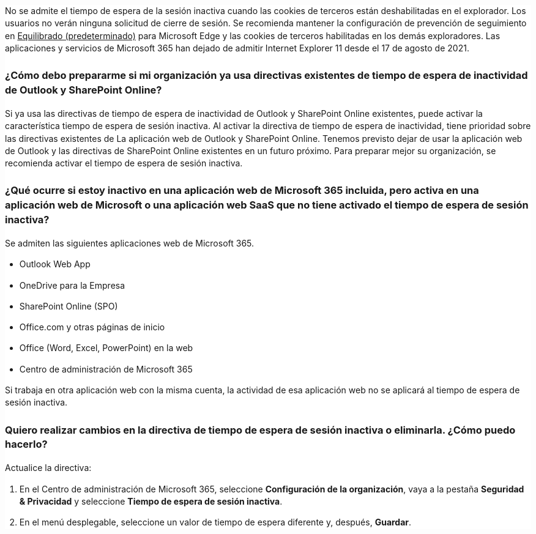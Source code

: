 No se admite el tiempo de espera de la sesión inactiva cuando las cookies de terceros están deshabilitadas en el explorador. Los usuarios no verán ninguna solicitud de cierre de sesión. Se recomienda mantener la configuración de prevención de seguimiento en [Equilibrado (predeterminado)](/microsoft-edge/web-platform/tracking-prevention) para Microsoft Edge y las cookies de terceros habilitadas en los demás exploradores. Las aplicaciones y servicios de Microsoft 365 han dejado de admitir Internet Explorer 11 desde el 17 de agosto de 2021.

### <a name="how-should-i-prepare-if-my-organization-is-already-using-existing-outlook-web-app-and-sharepoint-online-idle-timeout-policies"></a>¿Cómo debo prepararme si mi organización ya usa directivas existentes de tiempo de espera de inactividad de Outlook y SharePoint Online?  

Si ya usa las directivas de tiempo de espera de inactividad de Outlook y SharePoint Online existentes, puede activar la característica tiempo de espera de sesión inactiva. Al activar la directiva de tiempo de espera de inactividad, tiene prioridad sobre las directivas existentes de La aplicación web de Outlook y SharePoint Online. Tenemos previsto dejar de usar la aplicación web de Outlook y las directivas de SharePoint Online existentes en un futuro próximo. Para preparar mejor su organización, se recomienda activar el tiempo de espera de sesión inactiva.

### <a name="what-happens-if-i-am-inactive-on-an-included-microsoft-365-web-app-but-active-on-a-microsoft-web-app-or-saas-web-app-that-doesnt-have-idle-session-timeout-turned-on"></a>¿Qué ocurre si estoy inactivo en una aplicación web de Microsoft 365 incluida, pero activa en una aplicación web de Microsoft o una aplicación web SaaS que no tiene activado el tiempo de espera de sesión inactiva?  

Se admiten las siguientes aplicaciones web de Microsoft 365.

- Outlook Web App

- OneDrive para la Empresa

- SharePoint Online (SPO)

- Office.com y otras páginas de inicio

- Office (Word, Excel, PowerPoint) en la web

- Centro de administración de Microsoft 365

Si trabaja en otra aplicación web con la misma cuenta, la actividad de esa aplicación web no se aplicará al tiempo de espera de sesión inactiva.

### <a name="i-want-to-make-changes-to-the-idle-session-timeout-policy-or-delete-it-how-can-i-do-that"></a>Quiero realizar cambios en la directiva de tiempo de espera de sesión inactiva o eliminarla. ¿Cómo puedo hacerlo?

Actualice la directiva:

1. En el Centro de administración de Microsoft 365, seleccione **Configuración de la organización**, vaya a la pestaña **Seguridad & Privacidad** y seleccione **Tiempo de espera de sesión inactiva**.

2. En el menú desplegable, seleccione un valor de tiempo de espera diferente y, después, **Guardar**.  
